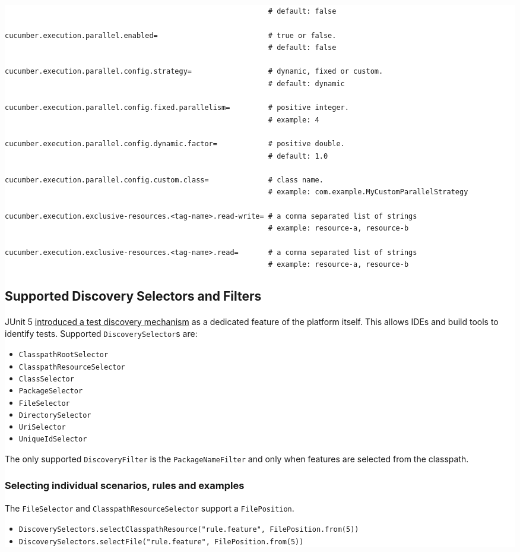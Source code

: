 ```
                                                              # default: false

cucumber.execution.parallel.enabled=                          # true or false. 
                                                              # default: false

cucumber.execution.parallel.config.strategy=                  # dynamic, fixed or custom. 
                                                              # default: dynamic

cucumber.execution.parallel.config.fixed.parallelism=         # positive integer. 
                                                              # example: 4 

cucumber.execution.parallel.config.dynamic.factor=            # positive double.
                                                              # default: 1.0

cucumber.execution.parallel.config.custom.class=              # class name. 
                                                              # example: com.example.MyCustomParallelStrategy

cucumber.execution.exclusive-resources.<tag-name>.read-write= # a comma separated list of strings
                                                              # example: resource-a, resource-b 

cucumber.execution.exclusive-resources.<tag-name>.read=       # a comma separated list of strings
                                                              # example: resource-a, resource-b

```

## Supported Discovery Selectors and Filters ## 

JUnit 5 [introduced a test discovery mechanism](https://junit.org/junit5/docs/current/user-guide/#launcher-api-discovery)
as a dedicated feature of the platform itself. This allows IDEs and build tools
to identify tests. Supported `DiscoverySelector`s are:

* `ClasspathRootSelector`
* `ClasspathResourceSelector`
* `ClassSelector`
* `PackageSelector`
* `FileSelector`
* `DirectorySelector`
* `UriSelector`
* `UniqueIdSelector`

The only supported `DiscoveryFilter` is the `PackageNameFilter` and only when
features are selected from the classpath.

### Selecting individual scenarios, rules and examples ###

The `FileSelector` and `ClasspathResourceSelector` support a `FilePosition`.

 * `DiscoverySelectors.selectClasspathResource("rule.feature", FilePosition.from(5))`
 * `DiscoverySelectors.selectFile("rule.feature", FilePosition.from(5))`
